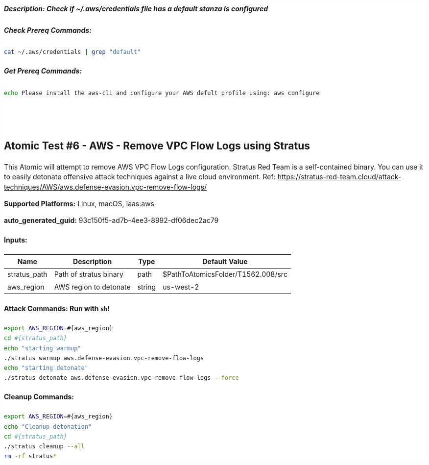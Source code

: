 ##### Description: Check if ~/.aws/credentials file has a default stanza is configured

##### Check Prereq Commands:

```sh
cat ~/.aws/credentials | grep "default"
```

##### Get Prereq Commands:

```sh
echo Please install the aws-cli and configure your AWS defult profile using: aws configure
```

<br/>
<br/>

## Atomic Test #6 - AWS - Remove VPC Flow Logs using Stratus

This Atomic will attempt to remove AWS VPC Flow Logs configuration. Stratus Red Team is a self-contained binary. You can use it to easily detonate offensive attack techniques against a live cloud environment. Ref: https://stratus-red-team.cloud/attack-techniques/AWS/aws.defense-evasion.vpc-remove-flow-logs/

**Supported Platforms:** Linux, macOS, Iaas:aws

**auto_generated_guid:** 93c150f5-ad7b-4ee3-8992-df06dec2ac79

#### Inputs:

| Name         | Description            | Type   | Default Value                      |
| ------------ | ---------------------- | ------ | ---------------------------------- |
| stratus_path | Path of stratus binary | path   | $PathToAtomicsFolder/T1562.008/src |
| aws_region   | AWS region to detonate | string | us-west-2                          |

#### Attack Commands: Run with `sh`!

```sh
export AWS_REGION=#{aws_region}
cd #{stratus_path}
echo "starting warmup"
./stratus warmup aws.defense-evasion.vpc-remove-flow-logs
echo "starting detonate"
./stratus detonate aws.defense-evasion.vpc-remove-flow-logs --force
```

#### Cleanup Commands:

```sh
export AWS_REGION=#{aws_region}
echo "Cleanup detonation"
cd #{stratus_path}
./stratus cleanup --all
rm -rf stratus*
```
